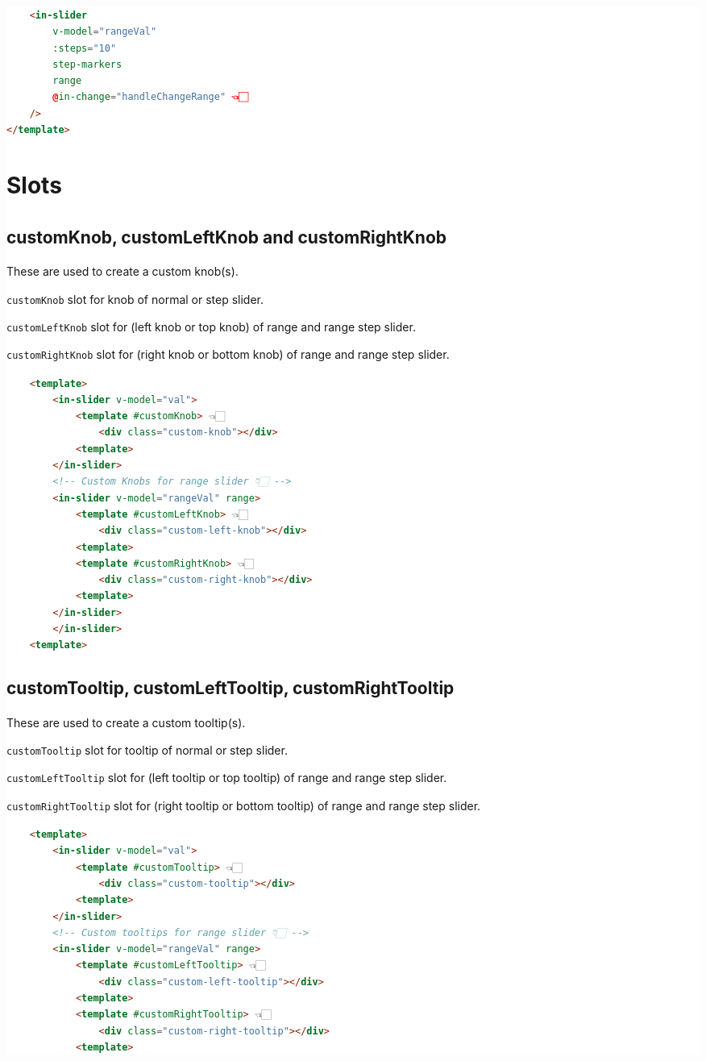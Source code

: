 ```html
    <in-slider
        v-model="rangeVal"
        :steps="10"
        step-markers
        range
        @in-change="handleChangeRange" 👈🏻
    />
</template>
```

# Slots

## customKnob, customLeftKnob and customRightKnob
These are used to create a custom knob(s).

`customKnob` slot for knob of  normal or step slider.

`customLeftKnob` slot for (left knob or top knob) of  range and range step slider.

`customRightKnob` slot for (right knob or bottom knob) of range and range step slider.

```html
    <template>
        <in-slider v-model="val">
            <template #customKnob> 👈🏻
                <div class="custom-knob"></div>
            <template>
        </in-slider>
        <!-- Custom Knobs for range slider 👇🏻 -->
        <in-slider v-model="rangeVal" range>
            <template #customLeftKnob> 👈🏻
                <div class="custom-left-knob"></div>
            <template>
            <template #customRightKnob> 👈🏻
                <div class="custom-right-knob"></div>
            <template>
        </in-slider> 
        </in-slider> 
    <template>
```

## customTooltip, customLeftTooltip, customRightTooltip
These are used to create a custom tooltip(s).

`customTooltip` slot for tooltip of normal or step slider.

`customLeftTooltip` slot for (left tooltip or top tooltip) of  range and range step slider.

`customRightTooltip` slot for (right tooltip or bottom tooltip) of range and range step slider.

```html
    <template>
        <in-slider v-model="val">
            <template #customTooltip> 👈🏻
                <div class="custom-tooltip"></div>
            <template>
        </in-slider>
        <!-- Custom tooltips for range slider 👇🏻 -->
        <in-slider v-model="rangeVal" range>
            <template #customLeftTooltip> 👈🏻
                <div class="custom-left-tooltip"></div>
            <template>
            <template #customRightTooltip> 👈🏻
                <div class="custom-right-tooltip"></div>
            <template>
```